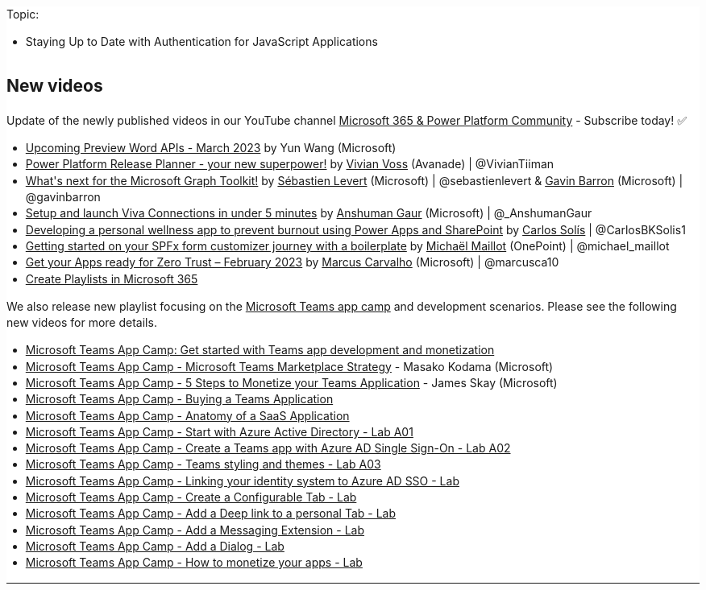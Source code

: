 
Topic:
* Staying Up to Date with Authentication for JavaScript Applications 

## New videos

Update of the newly published videos in our YouTube channel [Microsoft 365 & Power Platform Community](https://www.youtube.com/channel/UC_mKdhw-V6CeCM7gTo_Iy7w) - Subscribe today! ✅

* [Upcoming Preview Word APIs - March 2023](https://www.youtube.com/watch?v=zn28EyMIScQ) by Yun Wang (Microsoft)
* [Power Platform Release Planner - your new superpower!](https://www.youtube.com/watch?v=AS2eES2KPPc) by [Vivian Voss](https://twitter.com/VivianTiiman) (Avanade) | @VivianTiiman
* [What's next for the Microsoft Graph Toolkit!](https://www.youtube.com/watch?v=lFobFO2G1-8) by [Sébastien Levert](https://twitter.com/sebastienlevert) (Microsoft) | @sebastienlevert & [Gavin Barron](https://twitter.com/gavinbarron) (Microsoft) | @gavinbarron
* [Setup and launch Viva Connections in under 5 minutes](https://www.youtube.com/watch?v=wnZAB-lZHfw&t=37s) by [Anshuman Gaur](https://twitter.com/_AnshumanGaur) (Microsoft) | @_AnshumanGaur
* [Developing a personal wellness app to prevent burnout using Power Apps and SharePoint](https://www.youtube.com/watch?v=hvWJ5YVukMU&t=9s) by [Carlos Solís](https://twitter.com/CarlosBKSolis1) | @CarlosBKSolis1
* [Getting started on your SPFx form customizer journey with a boilerplate](https://www.youtube.com/watch?v=LhlV5dhjLX0) by [Michaël Maillot](https://twitter.com/michael_maillot) (OnePoint) | @michael_maillot
* [Get your Apps ready for Zero Trust – February 2023](https://www.youtube.com/watch?v=hwoEhMdSo7U&t=9s) by [Marcus Carvalho](https://twitter.com/marcusca10) (Microsoft) | @marcusca10
* [Create Playlists in Microsoft 365](https://www.youtube.com/watch?v=F_Gl629X5tU&t=505s)


We also release new playlist focusing on the [Microsoft Teams app camp](https://www.youtube.com/playlist?list=PLR9nK3mnD-OW5yCjKO0K8b-Xi4Ci1iBlU) and development scenarios. Please see the following new videos for more details.

* [Microsoft Teams App Camp: Get started with Teams app development and monetization](https://www.youtube.com/watch?v=hFwLfG95rVU&list=PLR9nK3mnD-OW5yCjKO0K8b-Xi4Ci1iBlU&index=1)
* [Microsoft Teams App Camp - Microsoft Teams Marketplace Strategy](https://www.youtube.com/watch?v=qcwcOFu8QBU&list=PLR9nK3mnD-OW5yCjKO0K8b-Xi4Ci1iBlU&index=2) - Masako Kodama (Microsoft)
* [Microsoft Teams App Camp - 5 Steps to Monetize your Teams Application](https://www.youtube.com/watch?v=J7XSf3x05SU&list=PLR9nK3mnD-OW5yCjKO0K8b-Xi4Ci1iBlU&index=3) - James Skay (Microsoft)
* [Microsoft Teams App Camp - Buying a Teams Application](https://www.youtube.com/watch?v=nuOjlTnoj7s&list=PLR9nK3mnD-OW5yCjKO0K8b-Xi4Ci1iBlU&index=4)
* [Microsoft Teams App Camp - Anatomy of a SaaS Application](https://www.youtube.com/watch?v=CrvX_UZ38eA&list=PLR9nK3mnD-OW5yCjKO0K8b-Xi4Ci1iBlU&index=5)
* [Microsoft Teams App Camp - Start with Azure Active Directory - Lab A01](https://www.youtube.com/watch?v=5B50MusyNR8&list=PLR9nK3mnD-OW5yCjKO0K8b-Xi4Ci1iBlU&index=6)
* [Microsoft Teams App Camp - Create a Teams app with Azure AD Single Sign-On - Lab A02](https://www.youtube.com/watch?v=khpjsWwmB5U&list=PLR9nK3mnD-OW5yCjKO0K8b-Xi4Ci1iBlU&index=7)
* [Microsoft Teams App Camp - Teams styling and themes - Lab A03](https://www.youtube.com/watch?v=ZfXapTSbECM&list=PLR9nK3mnD-OW5yCjKO0K8b-Xi4Ci1iBlU&index=8)
* [Microsoft Teams App Camp - Linking your identity system to Azure AD SSO - Lab](https://www.youtube.com/watch?v=02qe0KZB3T0&list=PLR9nK3mnD-OW5yCjKO0K8b-Xi4Ci1iBlU&index=9)
* [Microsoft Teams App Camp - Create a Configurable Tab - Lab](https://www.youtube.com/watch?v=RjFtsd7KcuE&list=PLR9nK3mnD-OW5yCjKO0K8b-Xi4Ci1iBlU&index=10)
* [Microsoft Teams App Camp - Add a Deep link to a personal Tab - Lab](https://www.youtube.com/watch?v=i66U1-QSrOI&list=PLR9nK3mnD-OW5yCjKO0K8b-Xi4Ci1iBlU&index=11)
* [Microsoft Teams App Camp - Add a Messaging Extension - Lab](https://www.youtube.com/watch?v=HzK_YHAz05w&list=PLR9nK3mnD-OW5yCjKO0K8b-Xi4Ci1iBlU&index=12)
* [Microsoft Teams App Camp - Add a Dialog - Lab](https://www.youtube.com/watch?v=tqNO5qaYmL0&list=PLR9nK3mnD-OW5yCjKO0K8b-Xi4Ci1iBlU&index=13)
* [Microsoft Teams App Camp - How to monetize your apps - Lab](https://www.youtube.com/watch?v=foPEXYocOmU&list=PLR9nK3mnD-OW5yCjKO0K8b-Xi4Ci1iBlU&index=14)

---